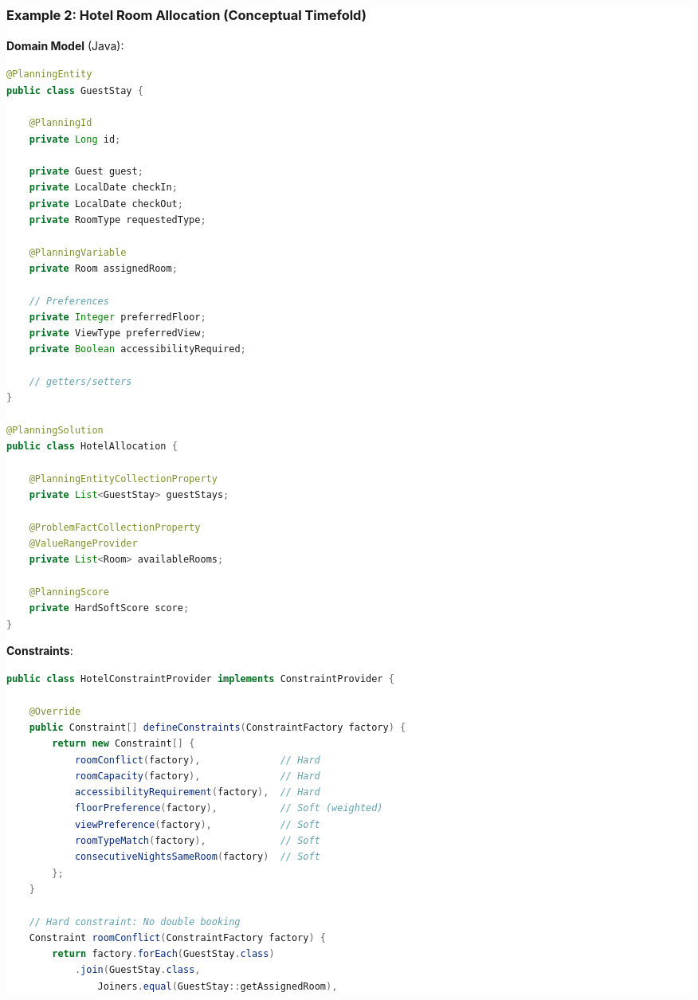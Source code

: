 
### Example 2: Hotel Room Allocation (Conceptual Timefold)

**Domain Model** (Java):

```java
@PlanningEntity
public class GuestStay {

    @PlanningId
    private Long id;

    private Guest guest;
    private LocalDate checkIn;
    private LocalDate checkOut;
    private RoomType requestedType;

    @PlanningVariable
    private Room assignedRoom;

    // Preferences
    private Integer preferredFloor;
    private ViewType preferredView;
    private Boolean accessibilityRequired;

    // getters/setters
}

@PlanningSolution
public class HotelAllocation {

    @PlanningEntityCollectionProperty
    private List<GuestStay> guestStays;

    @ProblemFactCollectionProperty
    @ValueRangeProvider
    private List<Room> availableRooms;

    @PlanningScore
    private HardSoftScore score;
}
```

**Constraints**:

```java
public class HotelConstraintProvider implements ConstraintProvider {

    @Override
    public Constraint[] defineConstraints(ConstraintFactory factory) {
        return new Constraint[] {
            roomConflict(factory),              // Hard
            roomCapacity(factory),              // Hard
            accessibilityRequirement(factory),  // Hard
            floorPreference(factory),           // Soft (weighted)
            viewPreference(factory),            // Soft
            roomTypeMatch(factory),             // Soft
            consecutiveNightsSameRoom(factory)  // Soft
        };
    }

    // Hard constraint: No double booking
    Constraint roomConflict(ConstraintFactory factory) {
        return factory.forEach(GuestStay.class)
            .join(GuestStay.class,
                Joiners.equal(GuestStay::getAssignedRoom),
```
